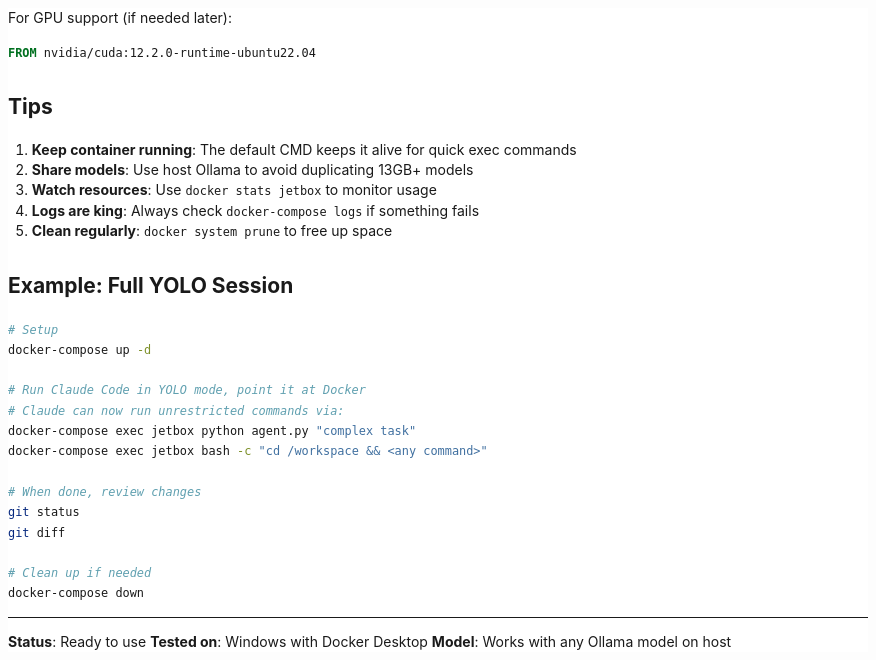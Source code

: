 For GPU support (if needed later):
```dockerfile
FROM nvidia/cuda:12.2.0-runtime-ubuntu22.04
```

## Tips

1. **Keep container running**: The default CMD keeps it alive for quick exec commands
2. **Share models**: Use host Ollama to avoid duplicating 13GB+ models
3. **Watch resources**: Use `docker stats jetbox` to monitor usage
4. **Logs are king**: Always check `docker-compose logs` if something fails
5. **Clean regularly**: `docker system prune` to free up space

## Example: Full YOLO Session

```bash
# Setup
docker-compose up -d

# Run Claude Code in YOLO mode, point it at Docker
# Claude can now run unrestricted commands via:
docker-compose exec jetbox python agent.py "complex task"
docker-compose exec jetbox bash -c "cd /workspace && <any command>"

# When done, review changes
git status
git diff

# Clean up if needed
docker-compose down
```

---

**Status**: Ready to use
**Tested on**: Windows with Docker Desktop
**Model**: Works with any Ollama model on host
